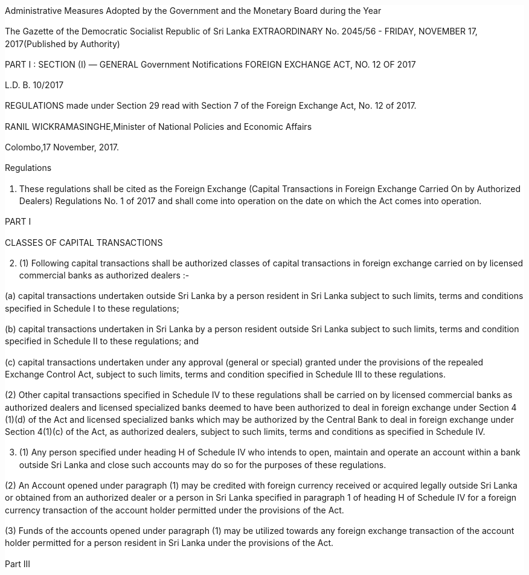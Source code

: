 Administrative Measures Adopted by the Government and the Monetary Board during the Year

The Gazette of the Democratic Socialist Republic of Sri Lanka EXTRAORDINARY No. 2045/56 - FRIDAY, NOVEMBER 17, 2017(Published by Authority)

PART I : SECTION (I) — GENERAL Government Notifications FOREIGN EXCHANGE ACT, NO. 12 OF 2017

L.D. B. 10/2017

REGULATIONS made under Section 29 read with Section 7 of the Foreign Exchange Act, No. 12 of 2017.

RANIL WICKRAMASINGHE,Minister of National Policies and Economic Affairs

Colombo,17 November, 2017.

Regulations

1. These regulations shall be cited as the Foreign Exchange (Capital Transactions in Foreign Exchange Carried On by Authorized Dealers) Regulations No. 1 of 2017 and shall come into operation on the date on which the Act comes into operation.

PART I

CLASSES OF CAPITAL TRANSACTIONS

2. (1) Following capital transactions shall be authorized classes of capital transactions in foreign exchange carried on by licensed commercial banks as authorized dealers :-

(a) capital transactions undertaken outside Sri Lanka by a person resident in Sri Lanka subject to such limits, terms and conditions specified in Schedule I to these regulations;

(b) capital transactions undertaken in Sri Lanka by a person resident outside Sri Lanka subject to such limits, terms and condition specified in Schedule II to these regulations; and

(c) capital transactions undertaken under any approval (general or special) granted under the provisions of the repealed Exchange Control Act, subject to such limits, terms and condition specified in Schedule III to these regulations.

(2) Other capital transactions specified in Schedule IV to these regulations shall be carried on by licensed commercial banks as authorized dealers and licensed specialized banks deemed to have been authorized to deal in foreign exchange under Section 4 (1)(d) of the Act and licensed specialized banks which may be authorized by the Central Bank to deal in foreign exchange under Section 4(1)(c) of the Act, as authorized dealers, subject to such limits, terms and conditions as specified in Schedule IV.

3. (1) Any person specified under heading H of Schedule IV who intends to open, maintain and operate an account within a bank outside Sri Lanka and close such accounts may do so for the purposes of these regulations.

(2) An Account opened under paragraph (1) may be credited with foreign currency received or acquired legally outside Sri Lanka or obtained from an authorized dealer or a person in Sri Lanka specified in paragraph 1 of heading H of Schedule IV for a foreign currency transaction of the account holder permitted under the provisions of the Act.

(3) Funds of the accounts opened under paragraph (1) may be utilized towards any foreign exchange transaction of the account holder permitted for a person resident in Sri Lanka under the provisions of the Act.

Part III
